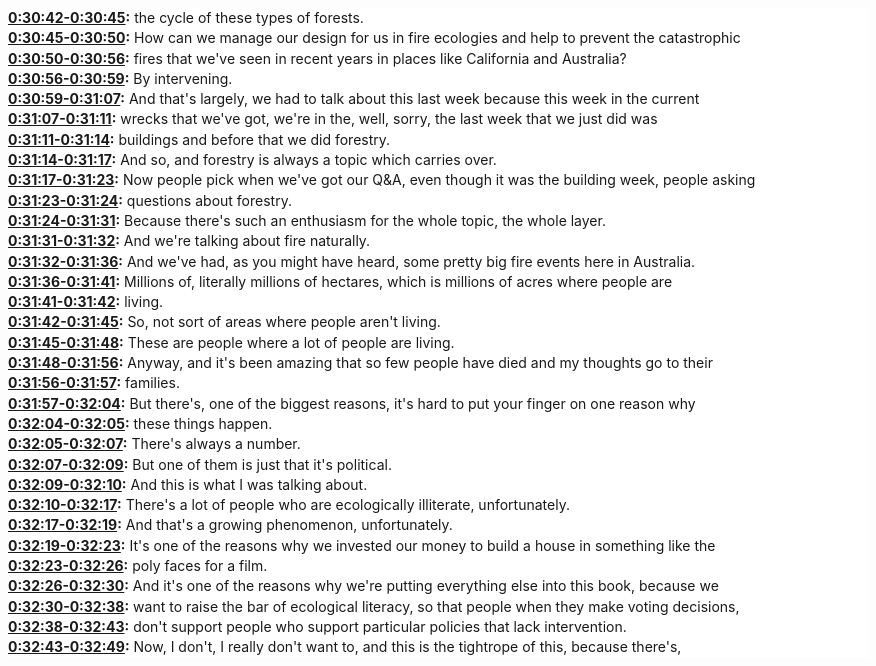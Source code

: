 **[0:30:42-0:30:45](https://regenerativeskills.com/abundantedge-darren-doherty-2/#t=0:30:42):**  the cycle of these types of forests.  
**[0:30:45-0:30:50](https://regenerativeskills.com/abundantedge-darren-doherty-2/#t=0:30:45):**  How can we manage our design for us in fire ecologies and help to prevent the catastrophic  
**[0:30:50-0:30:56](https://regenerativeskills.com/abundantedge-darren-doherty-2/#t=0:30:50):**  fires that we've seen in recent years in places like California and Australia?  
**[0:30:56-0:30:59](https://regenerativeskills.com/abundantedge-darren-doherty-2/#t=0:30:56):**  By intervening.  
**[0:30:59-0:31:07](https://regenerativeskills.com/abundantedge-darren-doherty-2/#t=0:30:59):**  And that's largely, we had to talk about this last week because this week in the current  
**[0:31:07-0:31:11](https://regenerativeskills.com/abundantedge-darren-doherty-2/#t=0:31:07):**  wrecks that we've got, we're in the, well, sorry, the last week that we just did was  
**[0:31:11-0:31:14](https://regenerativeskills.com/abundantedge-darren-doherty-2/#t=0:31:11):**  buildings and before that we did forestry.  
**[0:31:14-0:31:17](https://regenerativeskills.com/abundantedge-darren-doherty-2/#t=0:31:14):**  And so, and forestry is always a topic which carries over.  
**[0:31:17-0:31:23](https://regenerativeskills.com/abundantedge-darren-doherty-2/#t=0:31:17):**  Now people pick when we've got our Q&A, even though it was the building week, people asking  
**[0:31:23-0:31:24](https://regenerativeskills.com/abundantedge-darren-doherty-2/#t=0:31:23):**  questions about forestry.  
**[0:31:24-0:31:31](https://regenerativeskills.com/abundantedge-darren-doherty-2/#t=0:31:24):**  Because there's such an enthusiasm for the whole topic, the whole layer.  
**[0:31:31-0:31:32](https://regenerativeskills.com/abundantedge-darren-doherty-2/#t=0:31:31):**  And we're talking about fire naturally.  
**[0:31:32-0:31:36](https://regenerativeskills.com/abundantedge-darren-doherty-2/#t=0:31:32):**  And we've had, as you might have heard, some pretty big fire events here in Australia.  
**[0:31:36-0:31:41](https://regenerativeskills.com/abundantedge-darren-doherty-2/#t=0:31:36):**  Millions of, literally millions of hectares, which is millions of acres where people are  
**[0:31:41-0:31:42](https://regenerativeskills.com/abundantedge-darren-doherty-2/#t=0:31:41):**  living.  
**[0:31:42-0:31:45](https://regenerativeskills.com/abundantedge-darren-doherty-2/#t=0:31:42):**  So, not sort of areas where people aren't living.  
**[0:31:45-0:31:48](https://regenerativeskills.com/abundantedge-darren-doherty-2/#t=0:31:45):**  These are people where a lot of people are living.  
**[0:31:48-0:31:56](https://regenerativeskills.com/abundantedge-darren-doherty-2/#t=0:31:48):**  Anyway, and it's been amazing that so few people have died and my thoughts go to their  
**[0:31:56-0:31:57](https://regenerativeskills.com/abundantedge-darren-doherty-2/#t=0:31:56):**  families.  
**[0:31:57-0:32:04](https://regenerativeskills.com/abundantedge-darren-doherty-2/#t=0:31:57):**  But there's, one of the biggest reasons, it's hard to put your finger on one reason why  
**[0:32:04-0:32:05](https://regenerativeskills.com/abundantedge-darren-doherty-2/#t=0:32:04):**  these things happen.  
**[0:32:05-0:32:07](https://regenerativeskills.com/abundantedge-darren-doherty-2/#t=0:32:05):**  There's always a number.  
**[0:32:07-0:32:09](https://regenerativeskills.com/abundantedge-darren-doherty-2/#t=0:32:07):**  But one of them is just that it's political.  
**[0:32:09-0:32:10](https://regenerativeskills.com/abundantedge-darren-doherty-2/#t=0:32:09):**  And this is what I was talking about.  
**[0:32:10-0:32:17](https://regenerativeskills.com/abundantedge-darren-doherty-2/#t=0:32:10):**  There's a lot of people who are ecologically illiterate, unfortunately.  
**[0:32:17-0:32:19](https://regenerativeskills.com/abundantedge-darren-doherty-2/#t=0:32:17):**  And that's a growing phenomenon, unfortunately.  
**[0:32:19-0:32:23](https://regenerativeskills.com/abundantedge-darren-doherty-2/#t=0:32:19):**  It's one of the reasons why we invested our money to build a house in something like the  
**[0:32:23-0:32:26](https://regenerativeskills.com/abundantedge-darren-doherty-2/#t=0:32:23):**  poly faces for a film.  
**[0:32:26-0:32:30](https://regenerativeskills.com/abundantedge-darren-doherty-2/#t=0:32:26):**  And it's one of the reasons why we're putting everything else into this book, because we  
**[0:32:30-0:32:38](https://regenerativeskills.com/abundantedge-darren-doherty-2/#t=0:32:30):**  want to raise the bar of ecological literacy, so that people when they make voting decisions,  
**[0:32:38-0:32:43](https://regenerativeskills.com/abundantedge-darren-doherty-2/#t=0:32:38):**  don't support people who support particular policies that lack intervention.  
**[0:32:43-0:32:49](https://regenerativeskills.com/abundantedge-darren-doherty-2/#t=0:32:43):**  Now, I don't, I really don't want to, and this is the tightrope of this, because there's,  
